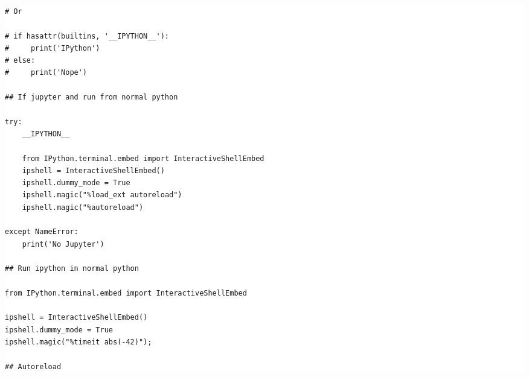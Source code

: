     # Or

    # if hasattr(builtins, '__IPYTHON__'):
    #     print('IPython')
    # else:
    #     print('Nope')

    ## If jupyter and run from normal python

    try:
        __IPYTHON__

        from IPython.terminal.embed import InteractiveShellEmbed
        ipshell = InteractiveShellEmbed()
        ipshell.dummy_mode = True
        ipshell.magic("%load_ext autoreload")
        ipshell.magic("%autoreload")

    except NameError:
        print('No Jupyter')

    ## Run ipython in normal python

    from IPython.terminal.embed import InteractiveShellEmbed

    ipshell = InteractiveShellEmbed()
    ipshell.dummy_mode = True
    ipshell.magic("%timeit abs(-42)");

    ## Autoreload

